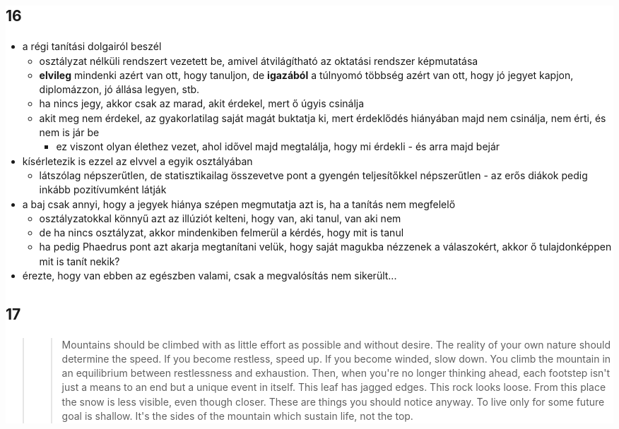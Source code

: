 









































## 16

- a régi tanítási dolgairól beszél
    - osztályzat nélküli rendszert vezetett be, amivel átvilágítható az oktatási rendszer képmutatása
    - **elvileg** mindenki azért van ott, hogy tanuljon, de **igazából** a túlnyomó többség azért van ott, hogy jó jegyet kapjon, diplomázzon, jó állása legyen, stb.
    - ha nincs jegy, akkor csak az marad, akit érdekel, mert ő úgyis csinálja
    - akit meg nem érdekel, az gyakorlatilag saját magát buktatja ki, mert érdeklődés hiányában majd nem csinálja, nem érti, és nem is jár be
        - ez viszont olyan élethez vezet, ahol idővel majd megtalálja, hogy mi érdekli - és arra majd bejár
- kísérletezik is ezzel az elvvel a egyik osztályában
    - látszólag népszerűtlen, de statisztikailag összevetve pont a gyengén teljesítőkkel népszerűtlen - az erős diákok pedig inkább pozitívumként látják
- a baj csak annyi, hogy a jegyek hiánya szépen megmutatja azt is, ha a tanítás nem megfelelő
    - osztályzatokkal könnyű azt az illúziót kelteni, hogy van, aki tanul, van aki nem
    - de ha nincs osztályzat, akkor mindenkiben felmerül a kérdés, hogy mit is tanul
    - ha pedig Phaedrus pont azt akarja megtanítani velük, hogy saját magukba nézzenek a válaszokért, akkor ő tulajdonképpen mit is tanít nekik?
- érezte, hogy van ebben az egészben valami, csak a megvalósítás nem sikerült...

## 17

> > Mountains should be climbed with as little effort as possible and without desire. The reality of your own nature should determine the speed. If you become restless, speed up. If you become winded, slow down. You climb the mountain in 
an equilibrium between restlessness and exhaustion. Then, when you're no longer thinking ahead, each footstep isn't just a means to an end but a unique event in itself. This leaf has jagged edges. This rock looks loose. From this place the snow is less visible, even though closer. These are things you should notice anyway. To live only for some future goal is shallow. It's the sides of the mountain which sustain life, not the top.
